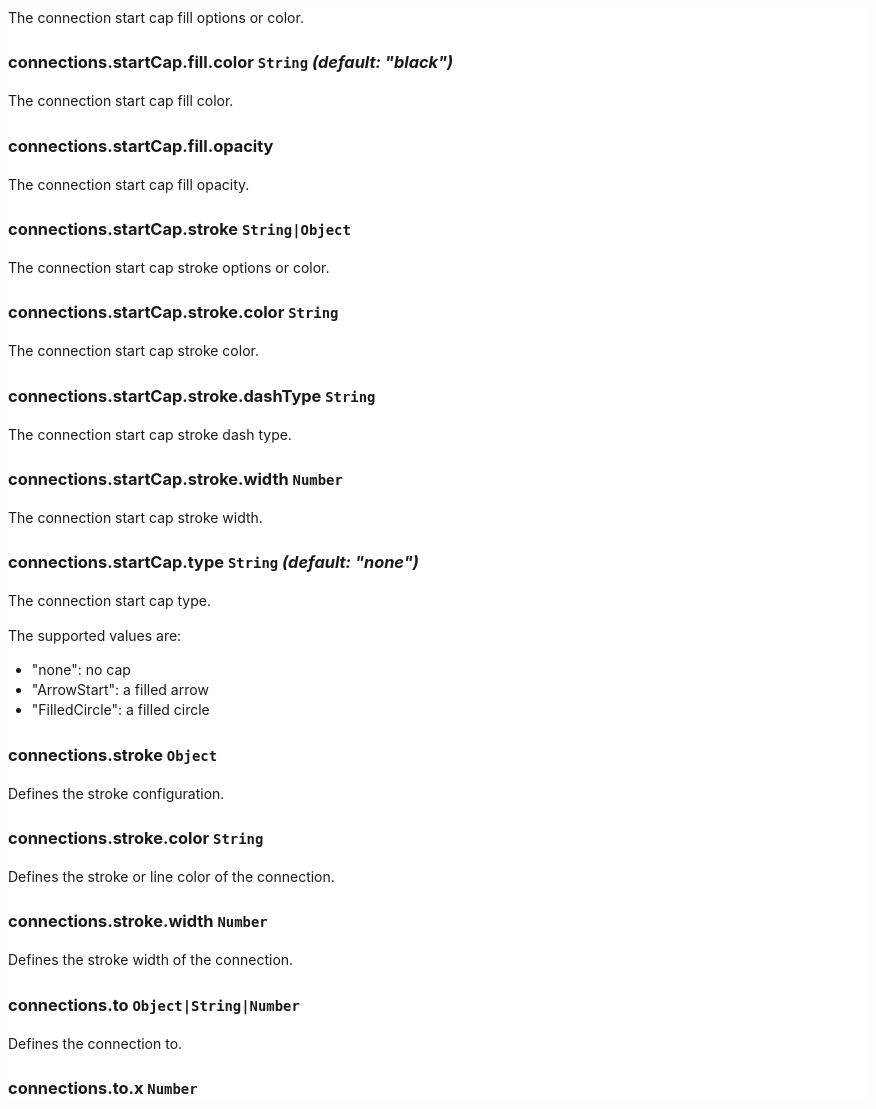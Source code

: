 The connection start cap fill options or color.

### connections.startCap.fill.color `String` *(default: "black")*

The connection start cap fill color.

### connections.startCap.fill.opacity

The connection start cap fill opacity.

### connections.startCap.stroke `String|Object`

The connection start cap stroke options or color.

### connections.startCap.stroke.color `String`

The connection start cap stroke color.

### connections.startCap.stroke.dashType `String`

The connection start cap stroke dash type.

### connections.startCap.stroke.width `Number`

The connection start cap stroke width.

### connections.startCap.type `String` *(default: "none")*

The connection start cap type.

The supported values are:

* "none": no cap
* "ArrowStart": a filled arrow
* "FilledCircle": a filled circle

### connections.stroke `Object`

Defines the stroke configuration.

### connections.stroke.color `String`

Defines the stroke or line color of the connection.

### connections.stroke.width `Number`

Defines the stroke width of the connection.

### connections.to `Object|String|Number`

Defines the connection to.

### connections.to.x `Number`
